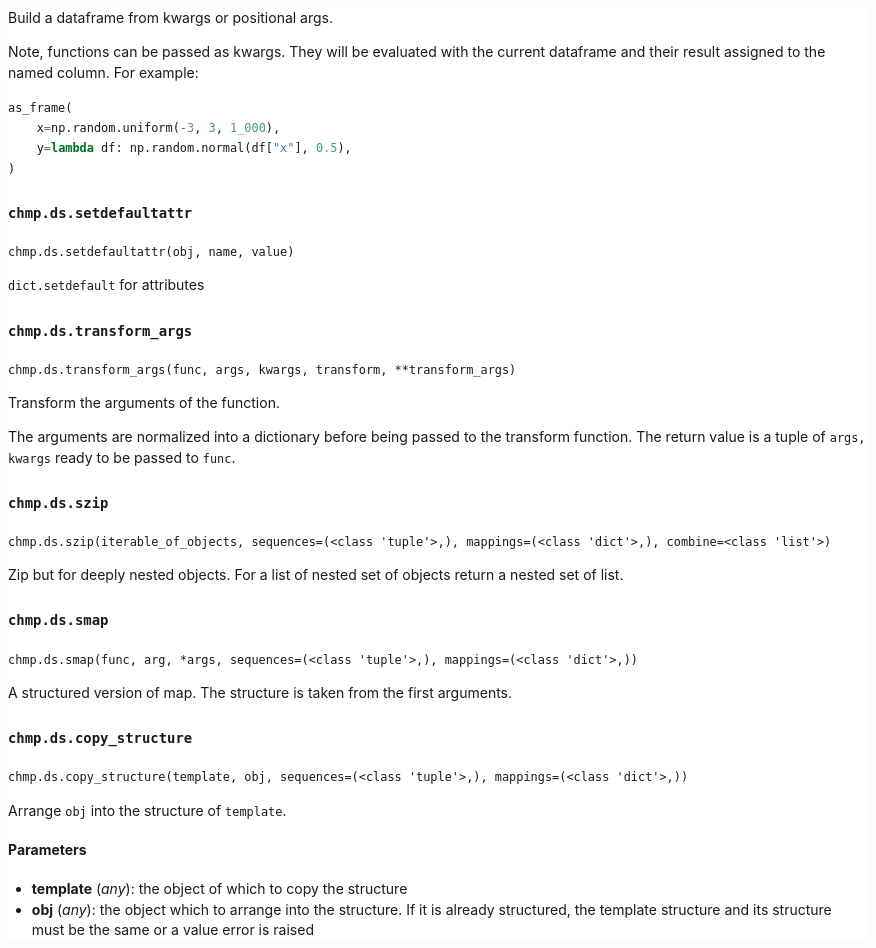 Build a dataframe from kwargs or positional args.

Note, functions can be passed as kwargs. They will be evaluated with the
current dataframe and their result assigned to the named column. For
example:

```python
as_frame(
    x=np.random.uniform(-3, 3, 1_000),
    y=lambda df: np.random.normal(df["x"], 0.5),
)
```


### `chmp.ds.setdefaultattr`
`chmp.ds.setdefaultattr(obj, name, value)`

`dict.setdefault` for attributes


### `chmp.ds.transform_args`
`chmp.ds.transform_args(func, args, kwargs, transform, **transform_args)`

Transform the arguments of the function.

The arguments are normalized into a dictionary before being passed to the
transform function. The return value is a tuple of `args, kwargs` ready to
be passed to `func`.


### `chmp.ds.szip`
`chmp.ds.szip(iterable_of_objects, sequences=(<class 'tuple'>,), mappings=(<class 'dict'>,), combine=<class 'list'>)`

Zip but for deeply nested objects.
For a list of nested set of objects return a nested set of list.


### `chmp.ds.smap`
`chmp.ds.smap(func, arg, *args, sequences=(<class 'tuple'>,), mappings=(<class 'dict'>,))`

A structured version of map.
The structure is taken from the first arguments.


### `chmp.ds.copy_structure`
`chmp.ds.copy_structure(template, obj, sequences=(<class 'tuple'>,), mappings=(<class 'dict'>,))`

Arrange `obj` into the structure of `template`.

#### Parameters

* **template** (*any*):
  the object of which to copy the structure
* **obj** (*any*):
  the object which to arrange into the structure. If it is
  already structured, the template structure and its structure
  must be the same or a value error is raised
